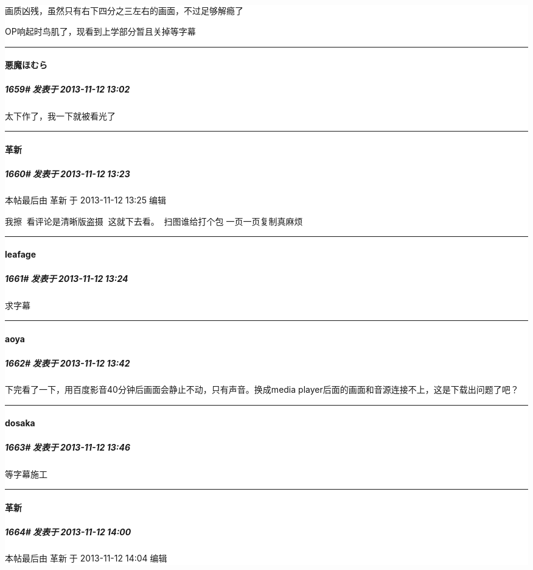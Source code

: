 
画质凶残，虽然只有右下四分之三左右的画面，不过足够解瘾了

OP响起时鸟肌了，现看到上学部分暂且关掉等字幕


-----

####  悪魔ほむら  
##### 1659#       发表于 2013-11-12 13:02


太下作了，我一下就被看光了


-----

####  革新  
##### 1660#       发表于 2013-11-12 13:23


 本帖最后由 革新 于 2013-11-12 13:25 编辑 

我擦  看评论是清晰版盗摄  这就下去看。  扫图谁给打个包 一页一页复制真麻烦


-----

####  leafage  
##### 1661#       发表于 2013-11-12 13:24


求字幕


-----

####  aoya  
##### 1662#       发表于 2013-11-12 13:42


下完看了一下，用百度影音40分钟后画面会静止不动，只有声音。换成media player后面的画面和音源连接不上，这是下载出问题了吧？


-----

####  dosaka  
##### 1663#       发表于 2013-11-12 13:46


等字幕施工


-----

####  革新  
##### 1664#       发表于 2013-11-12 14:00


 本帖最后由 革新 于 2013-11-12 14:04 编辑 
